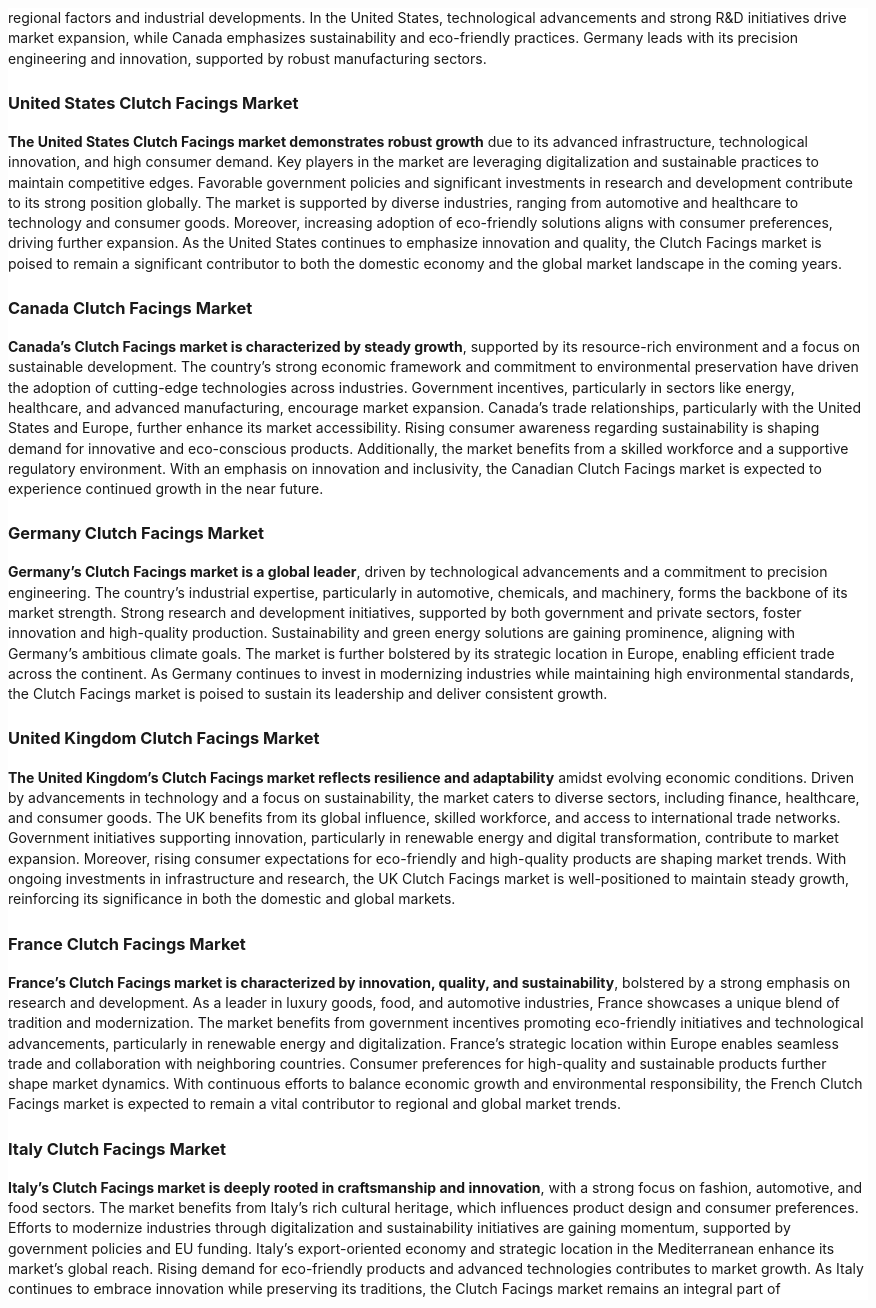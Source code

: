 regional factors and industrial developments. In the United States, technological advancements and strong R&amp;D initiatives drive market expansion, while Canada emphasizes sustainability and eco-friendly practices. Germany leads with its precision engineering and innovation, supported by robust manufacturing sectors.</span></em></p></blockquote><h3><strong>United States Clutch Facings Market</strong></h3><p><strong>The United States Clutch Facings market demonstrates robust growth</strong> due to its advanced infrastructure, technological innovation, and high consumer demand. Key players in the market are leveraging digitalization and sustainable practices to maintain competitive edges. Favorable government policies and significant investments in research and development contribute to its strong position globally. The market is supported by diverse industries, ranging from automotive and healthcare to technology and consumer goods. Moreover, increasing adoption of eco-friendly solutions aligns with consumer preferences, driving further expansion. As the United States continues to emphasize innovation and quality, the Clutch Facings market is poised to remain a significant contributor to both the domestic economy and the global market landscape in the coming years.</p><h3><strong>Canada Clutch Facings Market</strong></h3><p><strong>Canada&rsquo;s Clutch Facings market is characterized by steady growth</strong>, supported by its resource-rich environment and a focus on sustainable development. The country&rsquo;s strong economic framework and commitment to environmental preservation have driven the adoption of cutting-edge technologies across industries. Government incentives, particularly in sectors like energy, healthcare, and advanced manufacturing, encourage market expansion. Canada&rsquo;s trade relationships, particularly with the United States and Europe, further enhance its market accessibility. Rising consumer awareness regarding sustainability is shaping demand for innovative and eco-conscious products. Additionally, the market benefits from a skilled workforce and a supportive regulatory environment. With an emphasis on innovation and inclusivity, the Canadian Clutch Facings market is expected to experience continued growth in the near future.</p><h3><strong>Germany Clutch Facings Market</strong></h3><p><strong>Germany&rsquo;s Clutch Facings market is a global leader</strong>, driven by technological advancements and a commitment to precision engineering. The country&rsquo;s industrial expertise, particularly in automotive, chemicals, and machinery, forms the backbone of its market strength. Strong research and development initiatives, supported by both government and private sectors, foster innovation and high-quality production. Sustainability and green energy solutions are gaining prominence, aligning with Germany&rsquo;s ambitious climate goals. The market is further bolstered by its strategic location in Europe, enabling efficient trade across the continent. As Germany continues to invest in modernizing industries while maintaining high environmental standards, the Clutch Facings market is poised to sustain its leadership and deliver consistent growth.</p><h3><strong>United Kingdom Clutch Facings Market</strong></h3><p><strong>The United Kingdom&rsquo;s Clutch Facings market reflects resilience and adaptability</strong> amidst evolving economic conditions. Driven by advancements in technology and a focus on sustainability, the market caters to diverse sectors, including finance, healthcare, and consumer goods. The UK benefits from its global influence, skilled workforce, and access to international trade networks. Government initiatives supporting innovation, particularly in renewable energy and digital transformation, contribute to market expansion. Moreover, rising consumer expectations for eco-friendly and high-quality products are shaping market trends. With ongoing investments in infrastructure and research, the UK Clutch Facings market is well-positioned to maintain steady growth, reinforcing its significance in both the domestic and global markets.</p><h3><strong>France Clutch Facings Market</strong></h3><p><strong>France&rsquo;s Clutch Facings market is characterized by innovation, quality, and sustainability</strong>, bolstered by a strong emphasis on research and development. As a leader in luxury goods, food, and automotive industries, France showcases a unique blend of tradition and modernization. The market benefits from government incentives promoting eco-friendly initiatives and technological advancements, particularly in renewable energy and digitalization. France&rsquo;s strategic location within Europe enables seamless trade and collaboration with neighboring countries. Consumer preferences for high-quality and sustainable products further shape market dynamics. With continuous efforts to balance economic growth and environmental responsibility, the French Clutch Facings market is expected to remain a vital contributor to regional and global market trends.</p><h3><strong>Italy Clutch Facings Market</strong></h3><p><strong>Italy&rsquo;s Clutch Facings market is deeply rooted in craftsmanship and innovation</strong>, with a strong focus on fashion, automotive, and food sectors. The market benefits from Italy&rsquo;s rich cultural heritage, which influences product design and consumer preferences. Efforts to modernize industries through digitalization and sustainability initiatives are gaining momentum, supported by government policies and EU funding. Italy&rsquo;s export-oriented economy and strategic location in the Mediterranean enhance its market&rsquo;s global reach. Rising demand for eco-friendly products and advanced technologies contributes to market growth. As Italy continues to embrace innovation while preserving its traditions, the Clutch Facings market remains an integral part of